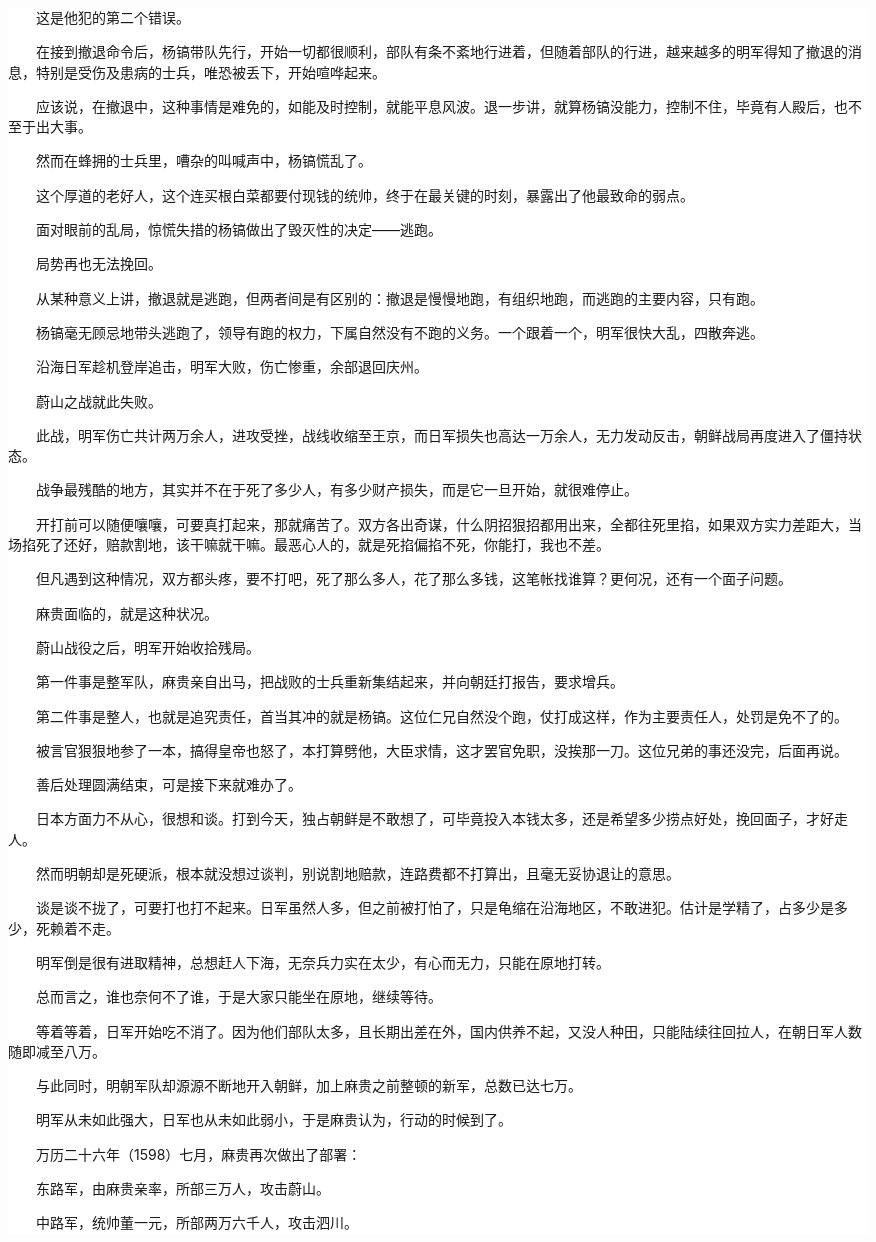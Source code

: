　　这是他犯的第二个错误。
            
　　在接到撤退命令后，杨镐带队先行，开始一切都很顺利，部队有条不紊地行进着，但随着部队的行进，越来越多的明军得知了撤退的消息，特别是受伤及患病的士兵，唯恐被丢下，开始喧哗起来。
            
　　应该说，在撤退中，这种事情是难免的，如能及时控制，就能平息风波。退一步讲，就算杨镐没能力，控制不住，毕竟有人殿后，也不至于出大事。
            
　　然而在蜂拥的士兵里，嘈杂的叫喊声中，杨镐慌乱了。
            
　　这个厚道的老好人，这个连买根白菜都要付现钱的统帅，终于在最关键的时刻，暴露出了他最致命的弱点。
            
　　面对眼前的乱局，惊慌失措的杨镐做出了毁灭性的决定——逃跑。
            
　　局势再也无法挽回。
            
　　从某种意义上讲，撤退就是逃跑，但两者间是有区别的：撤退是慢慢地跑，有组织地跑，而逃跑的主要内容，只有跑。
            
　　杨镐毫无顾忌地带头逃跑了，领导有跑的权力，下属自然没有不跑的义务。一个跟着一个，明军很快大乱，四散奔逃。
            
　　沿海日军趁机登岸追击，明军大败，伤亡惨重，余部退回庆州。
            
　　蔚山之战就此失败。
            
　　此战，明军伤亡共计两万余人，进攻受挫，战线收缩至王京，而日军损失也高达一万余人，无力发动反击，朝鲜战局再度进入了僵持状态。
            
　　战争最残酷的地方，其实并不在于死了多少人，有多少财产损失，而是它一旦开始，就很难停止。
            
　　开打前可以随便嚷嚷，可要真打起来，那就痛苦了。双方各出奇谋，什么阴招狠招都用出来，全都往死里掐，如果双方实力差距大，当场掐死了还好，赔款割地，该干嘛就干嘛。最恶心人的，就是死掐偏掐不死，你能打，我也不差。
            
　　但凡遇到这种情况，双方都头疼，要不打吧，死了那么多人，花了那么多钱，这笔帐找谁算？更何况，还有一个面子问题。
            
　　麻贵面临的，就是这种状况。
            
　　蔚山战役之后，明军开始收拾残局。
            
　　第一件事是整军队，麻贵亲自出马，把战败的士兵重新集结起来，并向朝廷打报告，要求增兵。
            
　　第二件事是整人，也就是追究责任，首当其冲的就是杨镐。这位仁兄自然没个跑，仗打成这样，作为主要责任人，处罚是免不了的。
            
　　被言官狠狠地参了一本，搞得皇帝也怒了，本打算劈他，大臣求情，这才罢官免职，没挨那一刀。这位兄弟的事还没完，后面再说。
            
　　善后处理圆满结束，可是接下来就难办了。
            
　　日本方面力不从心，很想和谈。打到今天，独占朝鲜是不敢想了，可毕竟投入本钱太多，还是希望多少捞点好处，挽回面子，才好走人。
            
　　然而明朝却是死硬派，根本就没想过谈判，别说割地赔款，连路费都不打算出，且毫无妥协退让的意思。
            
　　谈是谈不拢了，可要打也打不起来。日军虽然人多，但之前被打怕了，只是龟缩在沿海地区，不敢进犯。估计是学精了，占多少是多少，死赖着不走。
            
　　明军倒是很有进取精神，总想赶人下海，无奈兵力实在太少，有心而无力，只能在原地打转。
            
　　总而言之，谁也奈何不了谁，于是大家只能坐在原地，继续等待。
            
　　等着等着，日军开始吃不消了。因为他们部队太多，且长期出差在外，国内供养不起，又没人种田，只能陆续往回拉人，在朝日军人数随即减至八万。
            
　　与此同时，明朝军队却源源不断地开入朝鲜，加上麻贵之前整顿的新军，总数已达七万。
            
　　明军从未如此强大，日军也从未如此弱小，于是麻贵认为，行动的时候到了。
            
　　万历二十六年（1598）七月，麻贵再次做出了部署：
            
　　东路军，由麻贵亲率，所部三万人，攻击蔚山。
            
　　中路军，统帅董一元，所部两万六千人，攻击泗川。
            